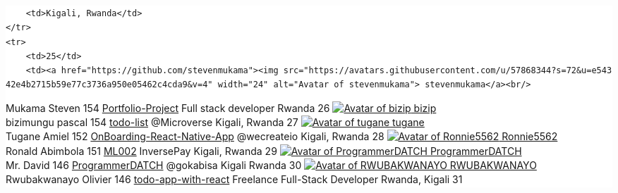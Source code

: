 		<td>Kigali, Rwanda</td>
	</tr>
	<tr>
		<td>25</td>
		<td><a href="https://github.com/stevenmukama"><img src="https://avatars.githubusercontent.com/u/57868344?s=72&u=e54342e4b2715b59e77c3736a950e05462c4cda9&v=4" width="24" alt="Avatar of stevenmukama"> stevenmukama</a><br/>
Mukama Steven </td>
		<td>154</td>
		<td><a href="https://github.com/Talha-Hanif5666/Portfolio-Project">Portfolio-Project</a></td>
		<td>Full stack developer</td>
		<td>Rwanda</td>
	</tr>
	<tr>
		<td>26</td>
		<td><a href="https://github.com/bizip"><img src="https://avatars.githubusercontent.com/u/52130946?s=72&u=0a634fa0539eb91c16e5634389ac465df08dc08b&v=4" width="24" alt="Avatar of bizip"> bizip</a><br/>
bizimungu pascal</td>
		<td>154</td>
		<td><a href="https://github.com/bizip/todo-list">todo-list</a></td>
		<td>@Microverse</td>
		<td>Kigali, Rwanda</td>
	</tr>
	<tr>
		<td>27</td>
		<td><a href="https://github.com/tugane"><img src="https://avatars.githubusercontent.com/u/69383438?s=72&u=b1c88e3605d4a8ca6824f60b1c6d43db33ab526b&v=4" width="24" alt="Avatar of tugane"> tugane</a><br/>
Tugane Amiel</td>
		<td>152</td>
		<td><a href="https://github.com/tugane/OnBoarding-React-Native-App">OnBoarding-React-Native-App</a></td>
		<td>@wecreateio </td>
		<td>Kigali, Rwanda</td>
	</tr>
	<tr>
		<td>28</td>
		<td><a href="https://github.com/Ronnie5562"><img src="https://avatars.githubusercontent.com/u/110787129?s=72&u=60357291bec7a45e286fbe7ab14a0be1f5f38a2e&v=4" width="24" alt="Avatar of Ronnie5562"> Ronnie5562</a><br/>
Ronald Abimbola</td>
		<td>151</td>
		<td><a href="https://github.com/Ronnie5562/ML002">ML002</a></td>
		<td>InversePay</td>
		<td>Kigali, Rwanda</td>
	</tr>
	<tr>
		<td>29</td>
		<td><a href="https://github.com/ProgrammerDATCH"><img src="https://avatars.githubusercontent.com/u/128073754?s=72&u=1e3d2379c963d3292c331b642675cc8768581633&v=4" width="24" alt="Avatar of ProgrammerDATCH"> ProgrammerDATCH</a><br/>
Mr. David</td>
		<td>146</td>
		<td><a href="https://github.com/ProgrammerDATCH/ProgrammerDATCH">ProgrammerDATCH</a></td>
		<td>@gokabisa</td>
		<td>Kigali Rwanda</td>
	</tr>
	<tr>
		<td>30</td>
		<td><a href="https://github.com/RWUBAKWANAYO"><img src="https://avatars.githubusercontent.com/u/68381641?s=72&u=1e7743daac7fec781b19e2200eae773f8db0d30b&v=4" width="24" alt="Avatar of RWUBAKWANAYO"> RWUBAKWANAYO</a><br/>
Rwubakwanayo Olivier</td>
		<td>146</td>
		<td><a href="https://github.com/divinecharlotte/todo-app-with-react">todo-app-with-react</a></td>
		<td>Freelance Full-Stack Developer</td>
		<td>Rwanda, Kigali</td>
	</tr>
	<tr>
		<td>31</td>